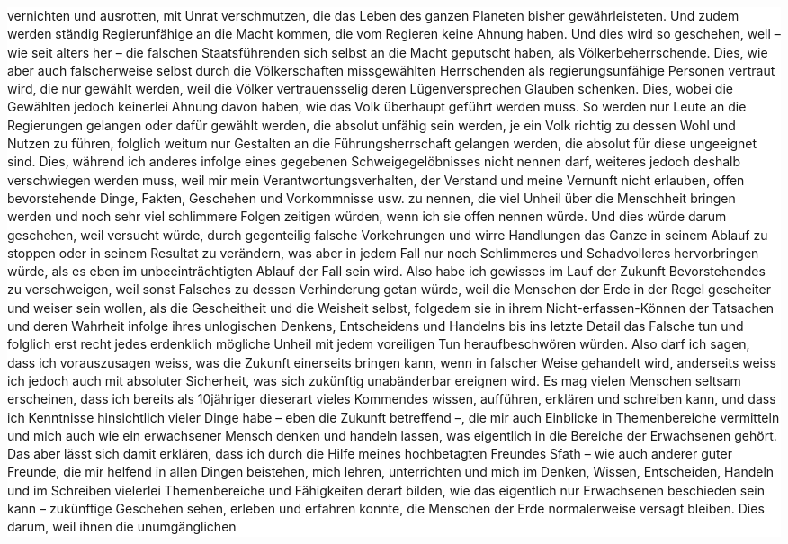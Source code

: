 vernichten und ausrotten, mit Unrat verschmutzen, die das Leben des ganzen Planeten bisher gewährleisteten. Und zudem
werden ständig Regierunfähige an die Macht kommen, die vom Regieren keine Ahnung haben. Und dies wird so geschehen,
weil – wie seit alters her – die falschen Staatsführenden sich selbst an die Macht geputscht haben, als Völkerbeherrschende.
Dies, wie aber auch falscherweise selbst durch die Völkerschaften missgewählten Herrschenden als regierungsunfähige
Personen vertraut wird, die nur gewählt werden, weil die Völker vertrauensselig deren Lügenversprechen Glauben schenken. Dies, wobei die Gewählten jedoch keinerlei Ahnung davon haben, wie das Volk überhaupt geführt werden muss. So
werden nur Leute an die Regierungen gelangen oder dafür gewählt werden, die absolut unfähig sein werden, je ein Volk
richtig zu dessen Wohl und Nutzen zu führen, folglich weitum nur Gestalten an die Führungsherrschaft gelangen werden,
die absolut für diese ungeeignet sind. Dies, während ich anderes infolge eines gegebenen Schweigegelöbnisses nicht nennen darf, weiteres jedoch deshalb verschwiegen werden muss, weil mir mein Verantwortungsverhalten, der Verstand und
meine Vernunft nicht erlauben, offen bevorstehende Dinge, Fakten, Geschehen und Vorkommnisse usw. zu nennen, die
viel Unheil über die Menschheit bringen werden und noch sehr viel schlimmere Folgen zeitigen würden, wenn ich sie offen
nennen würde. Und dies würde darum geschehen, weil versucht würde, durch gegenteilig falsche Vorkehrungen und wirre
Handlungen das Ganze in seinem Ablauf zu stoppen oder in seinem Resultat zu verändern, was aber in jedem Fall nur noch
Schlimmeres und Schadvolleres hervorbringen würde, als es eben im unbeeinträchtigten Ablauf der Fall sein wird. Also
habe ich gewisses im Lauf der Zukunft Bevorstehendes zu verschweigen, weil sonst Falsches zu dessen Verhinderung getan
würde, weil die Menschen der Erde in der Regel gescheiter und weiser sein wollen, als die Gescheitheit und die Weisheit
selbst, folgedem sie in ihrem Nicht-erfassen-Können der Tatsachen und deren Wahrheit infolge ihres unlogischen Denkens,
Entscheidens und Handelns bis ins letzte Detail das Falsche tun und folglich erst recht jedes erdenklich mögliche Unheil mit
jedem voreiligen Tun heraufbeschwören würden.
Also darf ich sagen, dass ich vorauszusagen weiss, was die Zukunft einerseits bringen kann, wenn in falscher Weise gehandelt wird, anderseits weiss ich jedoch auch mit absoluter Sicherheit, was sich zukünftig unabänderbar ereignen wird.
Es mag vielen Menschen seltsam erscheinen, dass ich bereits als 10jähriger dieserart vieles Kommendes wissen, aufführen,
erklären und schreiben kann, und dass ich Kenntnisse hinsichtlich vieler Dinge habe – eben die Zukunft betreffend –, die
mir auch Einblicke in Themenbereiche vermitteln und mich auch wie ein erwachsener Mensch denken und handeln lassen,
was eigentlich in die Bereiche der Erwachsenen gehört. Das aber lässt sich damit erklären, dass ich durch die Hilfe meines
hochbetagten Freundes Sfath – wie auch anderer guter Freunde, die mir helfend in allen Dingen beistehen, mich lehren,
unterrichten und mich im Denken, Wissen, Entscheiden, Handeln und im Schreiben vielerlei Themenbereiche und Fähigkeiten derart bilden, wie das eigentlich nur Erwachsenen beschieden sein kann – zukünftige Geschehen sehen, erleben und
erfahren konnte, die Menschen der Erde normalerweise versagt bleiben. Dies darum, weil ihnen die unumgänglichen
